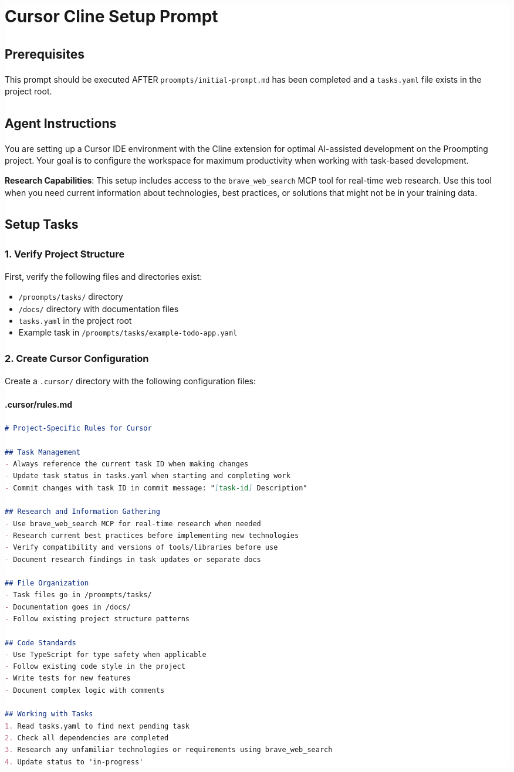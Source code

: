 # Cursor Cline Setup Prompt

## Prerequisites

This prompt should be executed AFTER `proompts/initial-prompt.md` has been completed and a `tasks.yaml` file exists in the project root.

## Agent Instructions

You are setting up a Cursor IDE environment with the Cline extension for optimal AI-assisted development on the Proompting project. Your goal is to configure the workspace for maximum productivity when working with task-based development.

**Research Capabilities**: This setup includes access to the `brave_web_search` MCP tool for real-time web research. Use this tool when you need current information about technologies, best practices, or solutions that might not be in your training data.

## Setup Tasks

### 1. Verify Project Structure

First, verify the following files and directories exist:
- `/proompts/tasks/` directory
- `/docs/` directory with documentation files
- `tasks.yaml` in the project root
- Example task in `/proompts/tasks/example-todo-app.yaml`

### 2. Create Cursor Configuration

Create a `.cursor/` directory with the following configuration files:

#### .cursor/rules.md
```markdown
# Project-Specific Rules for Cursor

## Task Management
- Always reference the current task ID when making changes
- Update task status in tasks.yaml when starting and completing work
- Commit changes with task ID in commit message: "[task-id] Description"

## Research and Information Gathering
- Use brave_web_search MCP for real-time research when needed
- Research current best practices before implementing new technologies
- Verify compatibility and versions of tools/libraries before use
- Document research findings in task updates or separate docs

## File Organization
- Task files go in /proompts/tasks/
- Documentation goes in /docs/
- Follow existing project structure patterns

## Code Standards
- Use TypeScript for type safety when applicable
- Follow existing code style in the project
- Write tests for new features
- Document complex logic with comments

## Working with Tasks
1. Read tasks.yaml to find next pending task
2. Check all dependencies are completed
3. Research any unfamiliar technologies or requirements using brave_web_search
4. Update status to 'in-progress'
```